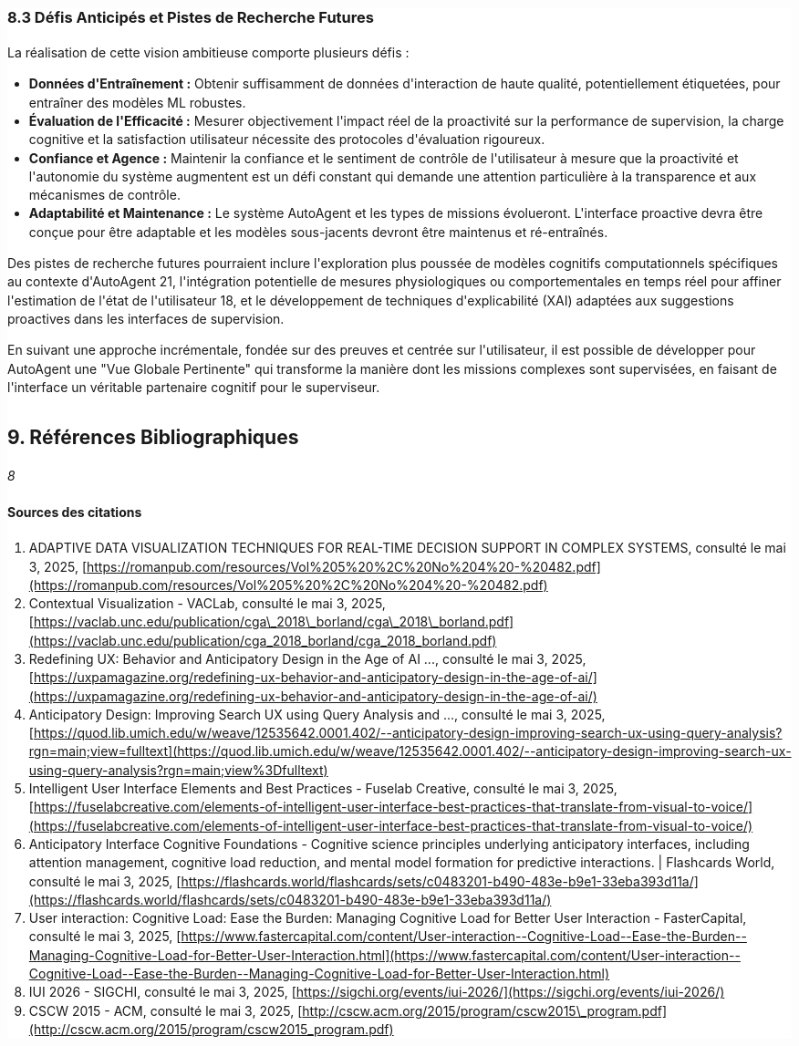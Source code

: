### **8.3 Défis Anticipés et Pistes de Recherche Futures**

La réalisation de cette vision ambitieuse comporte plusieurs défis :

* **Données d'Entraînement :** Obtenir suffisamment de données d'interaction de haute qualité, potentiellement étiquetées, pour entraîner des modèles ML robustes.  
* **Évaluation de l'Efficacité :** Mesurer objectivement l'impact réel de la proactivité sur la performance de supervision, la charge cognitive et la satisfaction utilisateur nécessite des protocoles d'évaluation rigoureux.  
* **Confiance et Agence :** Maintenir la confiance et le sentiment de contrôle de l'utilisateur à mesure que la proactivité et l'autonomie du système augmentent est un défi constant qui demande une attention particulière à la transparence et aux mécanismes de contrôle.  
* **Adaptabilité et Maintenance :** Le système AutoAgent et les types de missions évolueront. L'interface proactive devra être conçue pour être adaptable et les modèles sous-jacents devront être maintenus et ré-entraînés.

Des pistes de recherche futures pourraient inclure l'exploration plus poussée de modèles cognitifs computationnels spécifiques au contexte d'AutoAgent 21, l'intégration potentielle de mesures physiologiques ou comportementales en temps réel pour affiner l'estimation de l'état de l'utilisateur 18, et le développement de techniques d'explicabilité (XAI) adaptées aux suggestions proactives dans les interfaces de supervision.

En suivant une approche incrémentale, fondée sur des preuves et centrée sur l'utilisateur, il est possible de développer pour AutoAgent une "Vue Globale Pertinente" qui transforme la manière dont les missions complexes sont supervisées, en faisant de l'interface un véritable partenaire cognitif pour le superviseur.

## **9\. Références Bibliographiques**

*8*

#### **Sources des citations**

1. ADAPTIVE DATA VISUALIZATION TECHNIQUES FOR REAL-TIME DECISION SUPPORT IN COMPLEX SYSTEMS, consulté le mai 3, 2025, [https://romanpub.com/resources/Vol%205%20%2C%20No%204%20-%20482.pdf](https://romanpub.com/resources/Vol%205%20%2C%20No%204%20-%20482.pdf)  
2. Contextual Visualization \- VACLab, consulté le mai 3, 2025, [https://vaclab.unc.edu/publication/cga\_2018\_borland/cga\_2018\_borland.pdf](https://vaclab.unc.edu/publication/cga_2018_borland/cga_2018_borland.pdf)  
3. Redefining UX: Behavior and Anticipatory Design in the Age of AI ..., consulté le mai 3, 2025, [https://uxpamagazine.org/redefining-ux-behavior-and-anticipatory-design-in-the-age-of-ai/](https://uxpamagazine.org/redefining-ux-behavior-and-anticipatory-design-in-the-age-of-ai/)  
4. Anticipatory Design: Improving Search UX using Query Analysis and ..., consulté le mai 3, 2025, [https://quod.lib.umich.edu/w/weave/12535642.0001.402/--anticipatory-design-improving-search-ux-using-query-analysis?rgn=main;view=fulltext](https://quod.lib.umich.edu/w/weave/12535642.0001.402/--anticipatory-design-improving-search-ux-using-query-analysis?rgn=main;view%3Dfulltext)  
5. Intelligent User Interface Elements and Best Practices \- Fuselab Creative, consulté le mai 3, 2025, [https://fuselabcreative.com/elements-of-intelligent-user-interface-best-practices-that-translate-from-visual-to-voice/](https://fuselabcreative.com/elements-of-intelligent-user-interface-best-practices-that-translate-from-visual-to-voice/)  
6. Anticipatory Interface Cognitive Foundations \- Cognitive science principles underlying anticipatory interfaces, including attention management, cognitive load reduction, and mental model formation for predictive interactions. | Flashcards World, consulté le mai 3, 2025, [https://flashcards.world/flashcards/sets/c0483201-b490-483e-b9e1-33eba393d11a/](https://flashcards.world/flashcards/sets/c0483201-b490-483e-b9e1-33eba393d11a/)  
7. User interaction: Cognitive Load: Ease the Burden: Managing Cognitive Load for Better User Interaction \- FasterCapital, consulté le mai 3, 2025, [https://www.fastercapital.com/content/User-interaction--Cognitive-Load--Ease-the-Burden--Managing-Cognitive-Load-for-Better-User-Interaction.html](https://www.fastercapital.com/content/User-interaction--Cognitive-Load--Ease-the-Burden--Managing-Cognitive-Load-for-Better-User-Interaction.html)  
8. IUI 2026 \- SIGCHI, consulté le mai 3, 2025, [https://sigchi.org/events/iui-2026/](https://sigchi.org/events/iui-2026/)  
9. CSCW 2015 \- ACM, consulté le mai 3, 2025, [http://cscw.acm.org/2015/program/cscw2015\_program.pdf](http://cscw.acm.org/2015/program/cscw2015_program.pdf)  